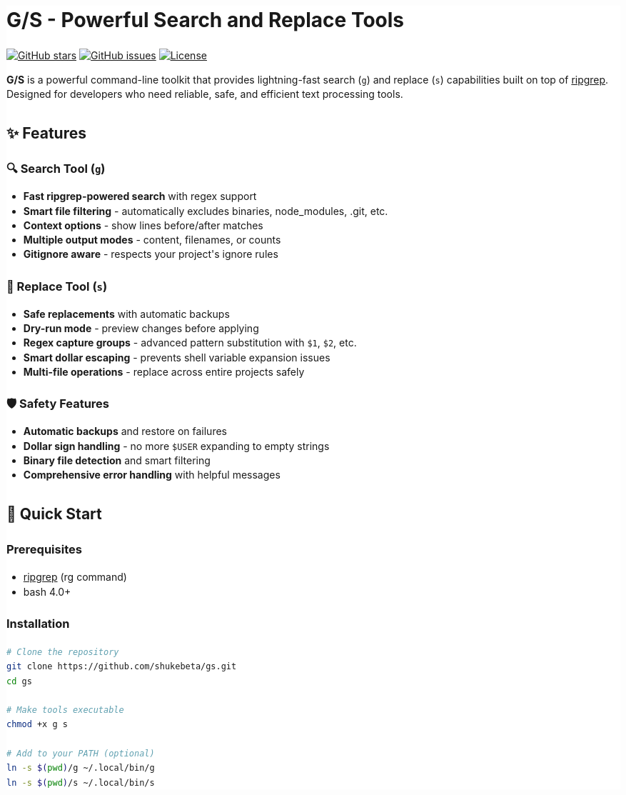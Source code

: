# G/S - Powerful Search and Replace Tools

[![GitHub stars](https://img.shields.io/github/stars/shukebeta/gs?style=flat-square)](https://github.com/shukebeta/gs/stargazers)
[![GitHub issues](https://img.shields.io/github/issues/shukebeta/gs?style=flat-square)](https://github.com/shukebeta/gs/issues)
[![License](https://img.shields.io/github/license/shukebeta/gs?style=flat-square)](LICENSE)

**G/S** is a powerful command-line toolkit that provides lightning-fast search (`g`) and replace (`s`) capabilities built on top of [ripgrep](https://github.com/BurntSushi/ripgrep). Designed for developers who need reliable, safe, and efficient text processing tools.

## ✨ Features

### 🔍 Search Tool (`g`)
- **Fast ripgrep-powered search** with regex support
- **Smart file filtering** - automatically excludes binaries, node_modules, .git, etc.
- **Context options** - show lines before/after matches
- **Multiple output modes** - content, filenames, or counts
- **Gitignore aware** - respects your project's ignore rules

### 🔄 Replace Tool (`s`)
- **Safe replacements** with automatic backups
- **Dry-run mode** - preview changes before applying
- **Regex capture groups** - advanced pattern substitution with `$1`, `$2`, etc.
- **Smart dollar escaping** - prevents shell variable expansion issues
- **Multi-file operations** - replace across entire projects safely

### 🛡️ Safety Features
- **Automatic backups** and restore on failures  
- **Dollar sign handling** - no more `$USER` expanding to empty strings
- **Binary file detection** and smart filtering
- **Comprehensive error handling** with helpful messages

## 🚀 Quick Start

### Prerequisites
- [ripgrep](https://github.com/BurntSushi/ripgrep) (rg command)
- bash 4.0+

### Installation

```bash
# Clone the repository
git clone https://github.com/shukebeta/gs.git
cd gs

# Make tools executable
chmod +x g s

# Add to your PATH (optional)
ln -s $(pwd)/g ~/.local/bin/g
ln -s $(pwd)/s ~/.local/bin/s
```
